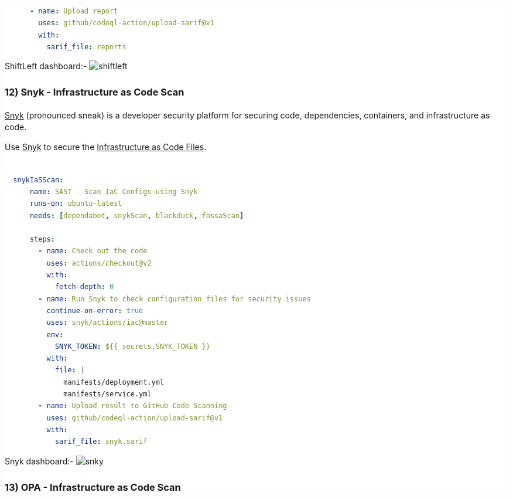 ```yaml 
      - name: Upload report
        uses: github/codeql-action/upload-sarif@v1
        with:
          sarif_file: reports


```
ShiftLeft dashboard:-
![shiftleft](./doc/shiftleft.png)

### 12) Snyk - Infrastructure as Code Scan ###
[Snyk](https://snyk.io) (pronounced sneak) is a developer security platform for securing code, dependencies, containers, and infrastructure as code.

Use [Snyk](https://snyk.io) to secure the [Infrastructure as Code Files](https://github.com/judebantony/cicd-github-action-example/tree/main/manifests).

```yaml 

  snykIaSScan:
      name: SAST - Scan IaC Configs using Snyk
      runs-on: ubuntu-latest
      needs: [dependabot, snykScan, blackduck, fossaScan]
      
      steps:
        - name: Check out the code
          uses: actions/checkout@v2
          with:
            fetch-depth: 0
        - name: Run Snyk to check configuration files for security issues
          continue-on-error: true
          uses: snyk/actions/iac@master
          env:
            SNYK_TOKEN: ${{ secrets.SNYK_TOKEN }}
          with:
            file: |
              manifests/deployment.yml
              manifests/service.yml
        - name: Upload result to GitHub Code Scanning
          uses: github/codeql-action/upload-sarif@v1
          with:
            sarif_file: snyk.sarif


```
Snyk dashboard:-
![snky](./doc/snyk.png)

### 13) OPA - Infrastructure as Code Scan ###
